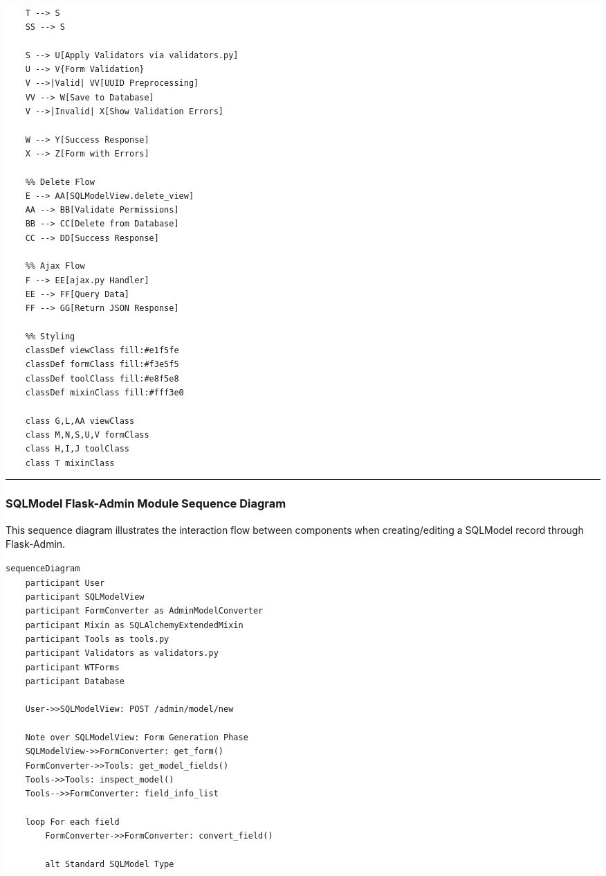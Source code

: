 ```mermaid
    T --> S
    SS --> S

    S --> U[Apply Validators via validators.py]
    U --> V{Form Validation}
    V -->|Valid| VV[UUID Preprocessing]
    VV --> W[Save to Database]
    V -->|Invalid| X[Show Validation Errors]

    W --> Y[Success Response]
    X --> Z[Form with Errors]

    %% Delete Flow
    E --> AA[SQLModelView.delete_view]
    AA --> BB[Validate Permissions]
    BB --> CC[Delete from Database]
    CC --> DD[Success Response]

    %% Ajax Flow
    F --> EE[ajax.py Handler]
    EE --> FF[Query Data]
    FF --> GG[Return JSON Response]

    %% Styling
    classDef viewClass fill:#e1f5fe
    classDef formClass fill:#f3e5f5
    classDef toolClass fill:#e8f5e8
    classDef mixinClass fill:#fff3e0

    class G,L,AA viewClass
    class M,N,S,U,V formClass
    class H,I,J toolClass
    class T mixinClass
```
---

### SQLModel Flask-Admin Module Sequence Diagram

This sequence diagram illustrates the interaction flow between components when creating/editing a SQLModel record through Flask-Admin.

```mermaid
sequenceDiagram
    participant User
    participant SQLModelView
    participant FormConverter as AdminModelConverter
    participant Mixin as SQLAlchemyExtendedMixin
    participant Tools as tools.py
    participant Validators as validators.py
    participant WTForms
    participant Database

    User->>SQLModelView: POST /admin/model/new

    Note over SQLModelView: Form Generation Phase
    SQLModelView->>FormConverter: get_form()
    FormConverter->>Tools: get_model_fields()
    Tools->>Tools: inspect_model()
    Tools-->>FormConverter: field_info_list

    loop For each field
        FormConverter->>FormConverter: convert_field()

        alt Standard SQLModel Type
```